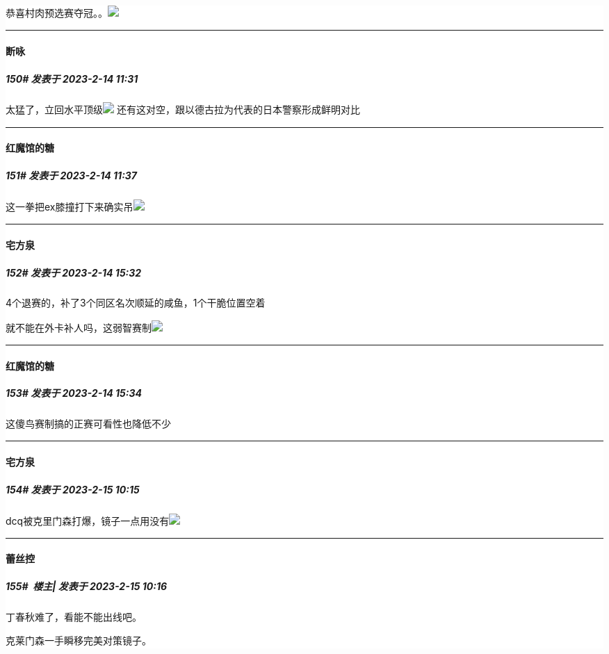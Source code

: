 恭喜村肉预选赛夺冠。。<img src="https://static.saraba1st.com/image/smiley/face2017/067.png" referrerpolicy="no-referrer">


*****

####  断咏  
##### 150#       发表于 2023-2-14 11:31

太猛了，立回水平顶级<img src="https://static.saraba1st.com/image/smiley/face2017/009.gif" referrerpolicy="no-referrer">
还有这对空，跟以德古拉为代表的日本警察形成鲜明对比


*****

####  红魔馆的糖  
##### 151#       发表于 2023-2-14 11:37

这一拳把ex膝撞打下来确实吊<img src="https://static.saraba1st.com/image/smiley/face2017/068.png" referrerpolicy="no-referrer">


*****

####  宅方泉  
##### 152#       发表于 2023-2-14 15:32

4个退赛的，补了3个同区名次顺延的咸鱼，1个干脆位置空着

就不能在外卡补人吗，这弱智赛制<img src="https://static.saraba1st.com/image/smiley/face2017/068.png" referrerpolicy="no-referrer">


*****

####  红魔馆的糖  
##### 153#       发表于 2023-2-14 15:34

这傻鸟赛制搞的正赛可看性也降低不少


*****

####  宅方泉  
##### 154#       发表于 2023-2-15 10:15

dcq被克里门森打爆，镜子一点用没有<img src="https://static.saraba1st.com/image/smiley/face2017/044.png" referrerpolicy="no-referrer">

*****

####  蕾丝控  
##### 155#         楼主| 发表于 2023-2-15 10:16

丁春秋难了，看能不能出线吧。

克莱门森一手瞬移完美对策镜子。
